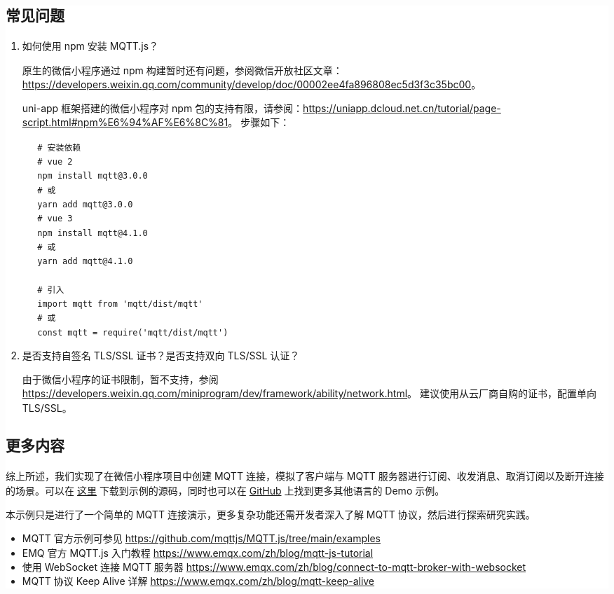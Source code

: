 ## 常见问题

1. 如何使用 npm 安装 MQTT.js？

   原生的微信小程序通过 npm 构建暂时还有问题，参阅微信开放社区文章：<https://developers.weixin.qq.com/community/develop/doc/00002ee4fa896808ec5d3f3c35bc00>。

   uni-app 框架搭建的微信小程序对 npm 包的支持有限，请参阅：<https://uniapp.dcloud.net.cn/tutorial/page-script.html#npm%E6%94%AF%E6%8C%81>。
   步骤如下：

   ```shell
      # 安装依赖
      # vue 2
      npm install mqtt@3.0.0
      # 或
      yarn add mqtt@3.0.0
      # vue 3
      npm install mqtt@4.1.0
      # 或
      yarn add mqtt@4.1.0

      # 引入
      import mqtt from 'mqtt/dist/mqtt'
      # 或
      const mqtt = require('mqtt/dist/mqtt')
   ```

2. 是否支持自签名 TLS/SSL 证书？是否支持双向 TLS/SSL 认证？

   由于微信小程序的证书限制，暂不支持，参阅 <https://developers.weixin.qq.com/miniprogram/dev/framework/ability/network.html>。
   建议使用从云厂商自购的证书，配置单向 TLS/SSL。

## 更多内容

综上所述，我们实现了在微信小程序项目中创建 MQTT 连接，模拟了客户端与 MQTT 服务器进行订阅、收发消息、取消订阅以及断开连接的场景。可以在 [这里](https://github.com/emqx/MQTT-Client-Examples/tree/master/mqtt-client-wechat-miniprogram) 下载到示例的源码，同时也可以在 [GitHub](https://github.com/emqx/MQTT-Client-Examples) 上找到更多其他语言的 Demo 示例。

本示例只是进行了一个简单的 MQTT 连接演示，更多复杂功能还需开发者深入了解 MQTT 协议，然后进行探索研究实践。

- MQTT 官方示例可参见 <https://github.com/mqttjs/MQTT.js/tree/main/examples>
- EMQ 官方 MQTT.js 入门教程 <https://www.emqx.com/zh/blog/mqtt-js-tutorial>
- 使用 WebSocket 连接 MQTT 服务器 <https://www.emqx.com/zh/blog/connect-to-mqtt-broker-with-websocket>
- MQTT 协议 Keep Alive 详解 <https://www.emqx.com/zh/blog/mqtt-keep-alive>
